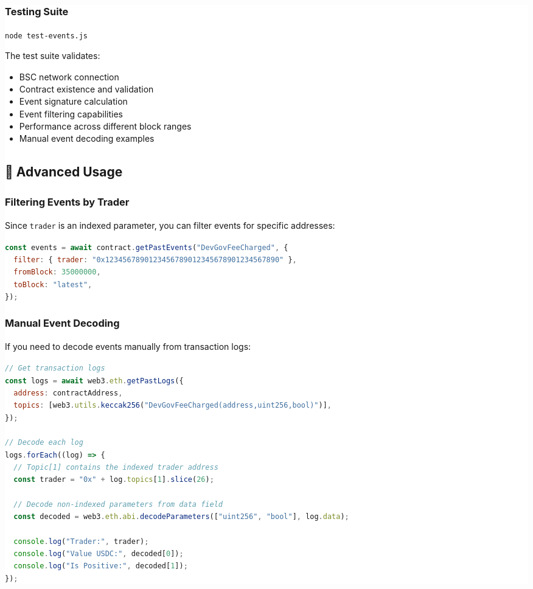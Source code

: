 ### Testing Suite

```bash
node test-events.js
```

The test suite validates:

- BSC network connection
- Contract existence and validation
- Event signature calculation
- Event filtering capabilities
- Performance across different block ranges
- Manual event decoding examples

## 🔧 Advanced Usage

### Filtering Events by Trader

Since `trader` is an indexed parameter, you can filter events for specific addresses:

```javascript
const events = await contract.getPastEvents("DevGovFeeCharged", {
  filter: { trader: "0x1234567890123456789012345678901234567890" },
  fromBlock: 35000000,
  toBlock: "latest",
});
```

### Manual Event Decoding

If you need to decode events manually from transaction logs:

```javascript
// Get transaction logs
const logs = await web3.eth.getPastLogs({
  address: contractAddress,
  topics: [web3.utils.keccak256("DevGovFeeCharged(address,uint256,bool)")],
});

// Decode each log
logs.forEach((log) => {
  // Topic[1] contains the indexed trader address
  const trader = "0x" + log.topics[1].slice(26);

  // Decode non-indexed parameters from data field
  const decoded = web3.eth.abi.decodeParameters(["uint256", "bool"], log.data);

  console.log("Trader:", trader);
  console.log("Value USDC:", decoded[0]);
  console.log("Is Positive:", decoded[1]);
});
```
